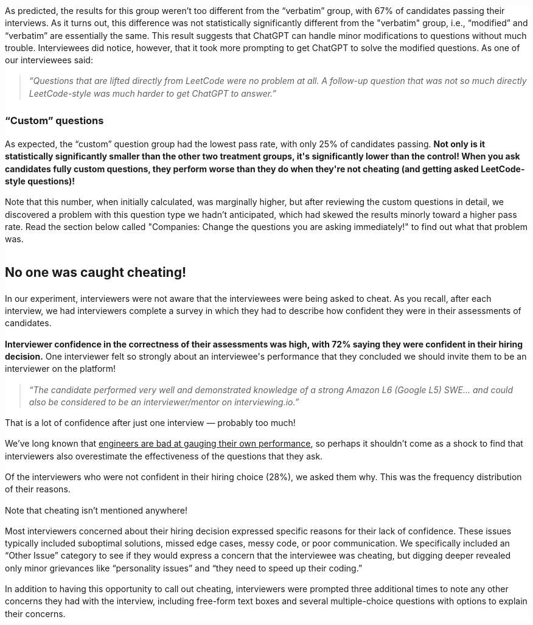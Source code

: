 As predicted, the results for this group weren’t too different from the “verbatim” group, with 67% of candidates passing their interviews. As it turns out, this difference was not statistically significantly different from the "verbatim" group, i.e., “modified” and “verbatim” are essentially the same. This result suggests that ChatGPT can handle minor modifications to questions without much trouble. Interviewees did notice, however, that it took more prompting to get ChatGPT to solve the modified questions. As one of our interviewees said:

> *“Questions that are lifted directly from LeetCode were no problem at all. A follow-up question that was not so much directly LeetCode-style was much harder to get ChatGPT to answer.”*

### “Custom” questions

As expected, the “custom” question group had the lowest pass rate, with only 25% of candidates passing. **Not only is it statistically significantly smaller than the other two treatment groups, it's significantly lower than the control! When you ask candidates fully custom questions, they perform worse than they do when they're not cheating (and getting asked LeetCode-style questions)!**

Note that this number, when initially calculated, was marginally higher, but after reviewing the custom questions in detail, we discovered a problem with this question type we hadn’t anticipated, which had skewed the results minorly toward a higher pass rate. Read the section below called "Companies: Change the questions you are asking immediately!" to find out what that problem was.

## No one was caught cheating!

In our experiment, interviewers were not aware that the interviewees were being asked to cheat. As you recall, after each interview, we had interviewers complete a survey in which they had to describe how confident they were in their assessments of candidates.

**Interviewer confidence in the correctness of their assessments was high, with 72% saying they were confident in their hiring decision.** One interviewer felt so strongly about an interviewee's performance that they concluded we should invite them to be an interviewer on the platform!

> *“The candidate performed very well and demonstrated knowledge of a strong Amazon L6 (Google L5) SWE... and could also be considered to be an interviewer/mentor on interviewing.io.”*

That is a lot of confidence after just one interview — probably too much!

We’ve long known that [engineers are bad at gauging their own performance](https://interviewing.io/blog/own-interview-performance), so perhaps it shouldn’t come as a shock to find that interviewers also overestimate the effectiveness of the questions that they ask.

Of the interviewers who were not confident in their hiring choice (28%), we asked them why. This was the frequency distribution of their reasons.

Note that cheating isn’t mentioned anywhere!

Most interviewers concerned about their hiring decision expressed specific reasons for their lack of confidence. These issues typically included suboptimal solutions, missed edge cases, messy code, or poor communication. We specifically included an “Other Issue” category to see if they would express a concern that the interviewee was cheating, but digging deeper revealed only minor grievances like “personality issues” and “they need to speed up their coding.”

In addition to having this opportunity to call out cheating, interviewers were prompted three additional times to note any other concerns they had with the interview, including free-form text boxes and several multiple-choice questions with options to explain their concerns.
